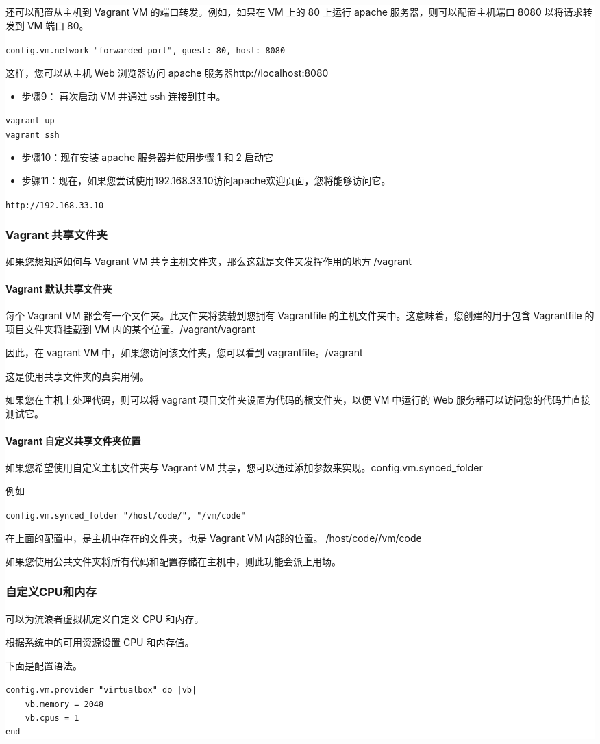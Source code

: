 还可以配置从主机到 Vagrant VM 的端口转发。例如，如果在 VM 上的 80 上运行 apache 服务器，则可以配置主机端口 8080 以将请求转发到 VM 端口 80。
```
config.vm.network "forwarded_port", guest: 80, host: 8080
```

这样，您可以从主机 Web 浏览器访问 apache 服务器http://localhost:8080

- 步骤9： 再次启动 VM 并通过 ssh 连接到其中。
```
vagrant up
vagrant ssh
```
- 步骤10：现在安装 apache 服务器并使用步骤 1 和 2 启动它

- 步骤11：现在，如果您尝试使用192.168.33.10访问apache欢迎页面，您将能够访问它。
```
http://192.168.33.10
```
### Vagrant 共享文件夹

如果您想知道如何与 Vagrant VM 共享主机文件夹，那么这就是文件夹发挥作用的地方 /vagrant

#### Vagrant 默认共享文件夹

每个 Vagrant VM 都会有一个文件夹。此文件夹将装载到您拥有 Vagrantfile 的主机文件夹中。这意味着，您创建的用于包含 Vagrantfile 的项目文件夹将挂载到 VM 内的某个位置。/vagrant/vagrant

因此，在 vagrant VM 中，如果您访问该文件夹，您可以看到 vagrantfile。/vagrant

这是使用共享文件夹的真实用例。

如果您在主机上处理代码，则可以将 vagrant 项目文件夹设置为代码的根文件夹，以便 VM 中运行的 Web 服务器可以访问您的代码并直接测试它。

#### Vagrant 自定义共享文件夹位置

如果您希望使用自定义主机文件夹与 Vagrant VM 共享，您可以通过添加参数来实现。config.vm.synced_folder

例如
```
config.vm.synced_folder "/host/code/", "/vm/code"
```

在上面的配置中，是主机中存在的文件夹，也是 Vagrant VM 内部的位置。 /host/code//vm/code

如果您使用公共文件夹将所有代码和配置存储在主机中，则此功能会派上用场。

### 自定义CPU和内存

可以为流浪者虚拟机定义自定义 CPU 和内存。

根据系统中的可用资源设置 CPU 和内存值。

下面是配置语法。
```
config.vm.provider "virtualbox" do |vb|
    vb.memory = 2048
    vb.cpus = 1
end
```
